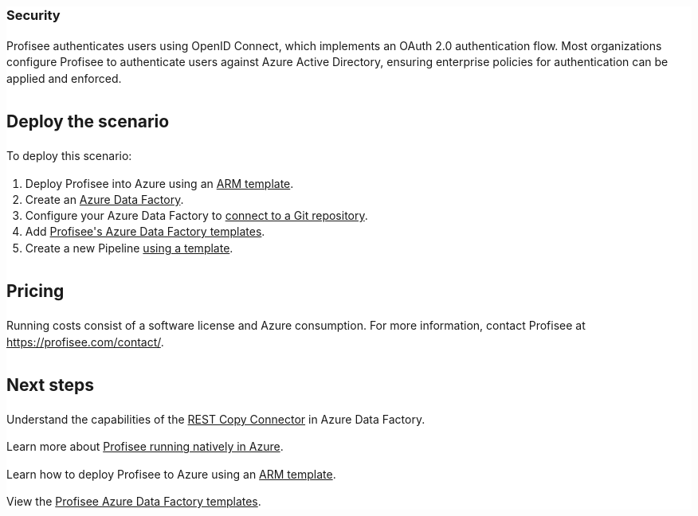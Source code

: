 ### Security

Profisee authenticates users using OpenID Connect, which implements an OAuth 2.0 authentication flow. Most organizations configure Profisee to authenticate users against Azure Active Directory, ensuring enterprise policies for authentication can be applied and enforced.

## Deploy the scenario

To deploy this scenario:

1. Deploy Profisee into Azure using an [ARM template](https://github.com/Profisee/kubernetes/tree/master/Azure-ARM).
2. Create an [Azure Data Factory](/azure/data-factory/quickstart-create-data-factory-portal).
3. Configure your Azure Data Factory to [connect to a Git repository](/azure/data-factory/source-control).
4. Add [Profisee's Azure Data Factory templates](https://github.com/profisee/azuredatafactory).
5. Create a new Pipeline [using a template](/azure/data-factory/solution-templates-introduction).

## Pricing

Running costs consist of a software license and Azure consumption. For more information, contact Profisee at https://profisee.com/contact/.

## Next steps

Understand the capabilities of the [REST Copy Connector](/azure/data-factory/connector-rest) in Azure Data Factory.

Learn more about [Profisee running natively in Azure](https://profisee.com/profisee-microsoft/).

Learn how to deploy Profisee to Azure using an [ARM template](https://github.com/Profisee/kubernetes/tree/master/Azure-ARM).

View the [Profisee Azure Data Factory templates](https://github.com/profisee/azuredatafactory).